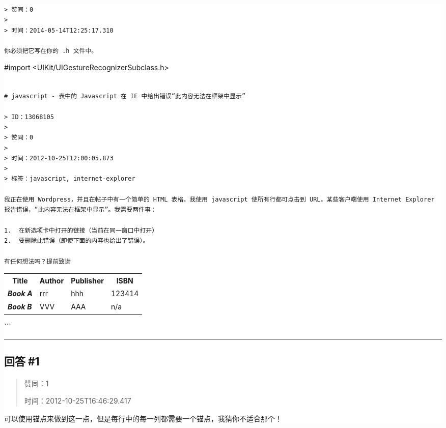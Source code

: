```
> 赞同：0
> 
> 时间：2014-05-14T12:25:17.310

你必须把它写在你的 .h 文件中。

```
#import <UIKit/UIGestureRecognizerSubclass.h> 
```

# javascript - 表中的 Javascript 在 IE 中给出错误“此内容无法在框架中显示”

> ID：13068105
> 
> 赞同：0
> 
> 时间：2012-10-25T12:00:05.873
> 
> 标签：javascript, internet-explorer

我正在使用 Wordpress，并且在帖子中有一个简单的 HTML 表格。我使用 javascript 使所有行都可点击到 URL。某些客户端使用 Internet Explorer 报告错误，“此内容无法在框架中显示”。我需要两件事：

1.  在新选项卡中打开的链接（当前在同一窗口中打开）
2.  要删除此错误（即使下面的内容也给出了错误）。

有任何想法吗？提前致谢

```
<table class="mytable">
<tbody>
<tr>
<th>Title</th>
<th>Author</th>
<th>Publisher</th>
<th>ISBN</th>
</tr>
<tr onclick="document.location = 'http://amazon.com/dp/1234567890';">
<td><strong><em>Book A</em></strong></td>
<td>rrr</td>
<td>hhh</td>
<td>123414</td>
</tr>
<tr class="alt" onclick="document.location = 'http://amazon.com/s?index=books&amp;field-author=fred';">
<td><strong><em>Book B</em></strong></td>
<td>VVV</td>
<td>AAA</td>
<td>n/a</td>
</tr>
</tbody>
</table> 
```

* * *

## 回答 #1

> 赞同：1
> 
> 时间：2012-10-25T16:46:29.417

可以使用锚点来做到这一点，但是每行中的每一列都需要一个锚点，我猜你不适合那个！

```